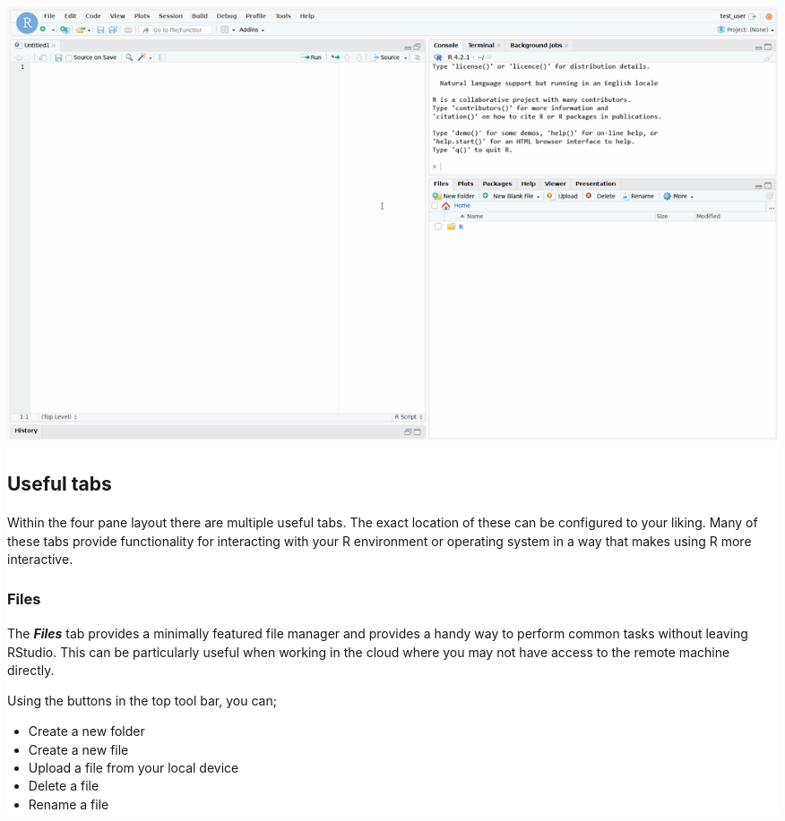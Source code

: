 ![](/assets/img/intro_to_rstudio/gif04.gif)

## Useful tabs

Within the four pane layout there are multiple useful tabs. The exact location of these can be configured to your liking. Many of these tabs provide functionality for interacting with your R environment or operating system in a way that makes using R more interactive.

### Files

The ***Files*** tab provides a minimally featured file manager and provides a handy way to perform common tasks without leaving RStudio. This can be particularly useful when working in the cloud where you may not have access to the remote machine directly.

Using the buttons in the top tool bar, you can;

* Create a new folder
* Create a new file
* Upload a file from your local device
* Delete a file
* Rename a file
